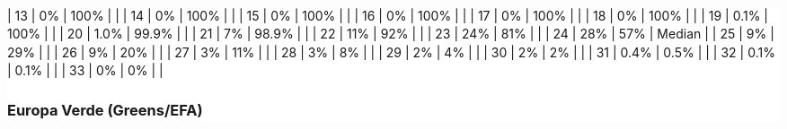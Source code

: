 | 13 | 0% | 100% |  |
| 14 | 0% | 100% |  |
| 15 | 0% | 100% |  |
| 16 | 0% | 100% |  |
| 17 | 0% | 100% |  |
| 18 | 0% | 100% |  |
| 19 | 0.1% | 100% |  |
| 20 | 1.0% | 99.9% |  |
| 21 | 7% | 98.9% |  |
| 22 | 11% | 92% |  |
| 23 | 24% | 81% |  |
| 24 | 28% | 57% | Median |
| 25 | 9% | 29% |  |
| 26 | 9% | 20% |  |
| 27 | 3% | 11% |  |
| 28 | 3% | 8% |  |
| 29 | 2% | 4% |  |
| 30 | 2% | 2% |  |
| 31 | 0.4% | 0.5% |  |
| 32 | 0.1% | 0.1% |  |
| 33 | 0% | 0% |  |

### Europa Verde (Greens/EFA)
